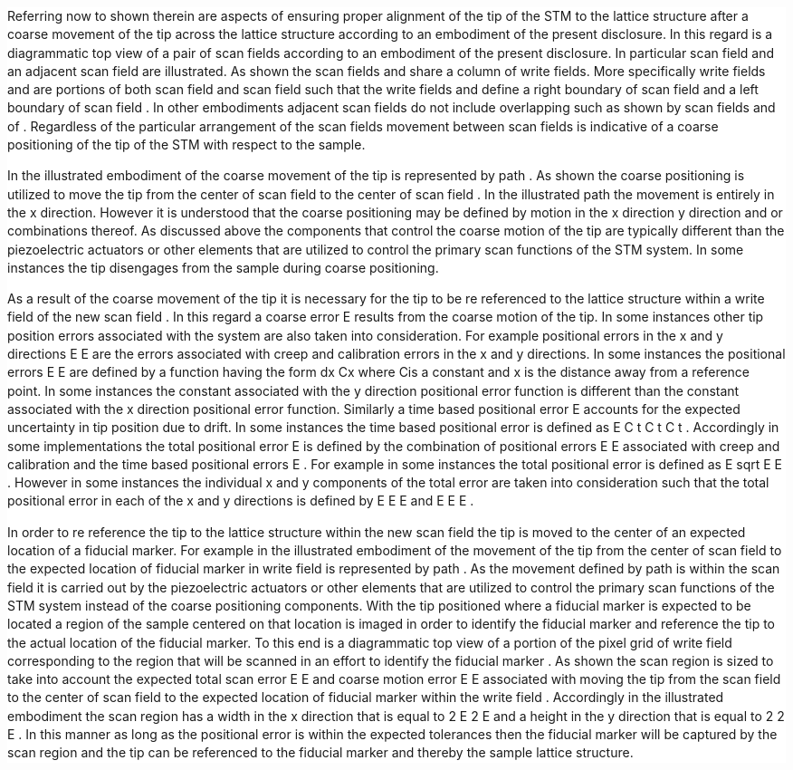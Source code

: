 Referring now to shown therein are aspects of ensuring proper alignment of the tip of the STM to the lattice structure after a coarse movement of the tip across the lattice structure according to an embodiment of the present disclosure. In this regard is a diagrammatic top view of a pair of scan fields according to an embodiment of the present disclosure. In particular scan field and an adjacent scan field are illustrated. As shown the scan fields and share a column of write fields. More specifically write fields and are portions of both scan field and scan field such that the write fields and define a right boundary of scan field and a left boundary of scan field . In other embodiments adjacent scan fields do not include overlapping such as shown by scan fields and of . Regardless of the particular arrangement of the scan fields movement between scan fields is indicative of a coarse positioning of the tip of the STM with respect to the sample.

In the illustrated embodiment of the coarse movement of the tip is represented by path . As shown the coarse positioning is utilized to move the tip from the center of scan field to the center of scan field . In the illustrated path the movement is entirely in the x direction. However it is understood that the coarse positioning may be defined by motion in the x direction y direction and or combinations thereof. As discussed above the components that control the coarse motion of the tip are typically different than the piezoelectric actuators or other elements that are utilized to control the primary scan functions of the STM system. In some instances the tip disengages from the sample during coarse positioning.

As a result of the coarse movement of the tip it is necessary for the tip to be re referenced to the lattice structure within a write field of the new scan field . In this regard a coarse error E results from the coarse motion of the tip. In some instances other tip position errors associated with the system are also taken into consideration. For example positional errors in the x and y directions E E are the errors associated with creep and calibration errors in the x and y directions. In some instances the positional errors E E are defined by a function having the form dx Cx where Cis a constant and x is the distance away from a reference point. In some instances the constant associated with the y direction positional error function is different than the constant associated with the x direction positional error function. Similarly a time based positional error E accounts for the expected uncertainty in tip position due to drift. In some instances the time based positional error is defined as E C t C t C t . Accordingly in some implementations the total positional error E is defined by the combination of positional errors E E associated with creep and calibration and the time based positional errors E . For example in some instances the total positional error is defined as E sqrt E E . However in some instances the individual x and y components of the total error are taken into consideration such that the total positional error in each of the x and y directions is defined by E E E and E E E .

In order to re reference the tip to the lattice structure within the new scan field the tip is moved to the center of an expected location of a fiducial marker. For example in the illustrated embodiment of the movement of the tip from the center of scan field to the expected location of fiducial marker in write field is represented by path . As the movement defined by path is within the scan field it is carried out by the piezoelectric actuators or other elements that are utilized to control the primary scan functions of the STM system instead of the coarse positioning components. With the tip positioned where a fiducial marker is expected to be located a region of the sample centered on that location is imaged in order to identify the fiducial marker and reference the tip to the actual location of the fiducial marker. To this end is a diagrammatic top view of a portion of the pixel grid of write field corresponding to the region that will be scanned in an effort to identify the fiducial marker . As shown the scan region is sized to take into account the expected total scan error E E and coarse motion error E E associated with moving the tip from the scan field to the center of scan field to the expected location of fiducial marker within the write field . Accordingly in the illustrated embodiment the scan region has a width in the x direction that is equal to 2 E 2 E and a height in the y direction that is equal to 2 2 E . In this manner as long as the positional error is within the expected tolerances then the fiducial marker will be captured by the scan region and the tip can be referenced to the fiducial marker and thereby the sample lattice structure.
